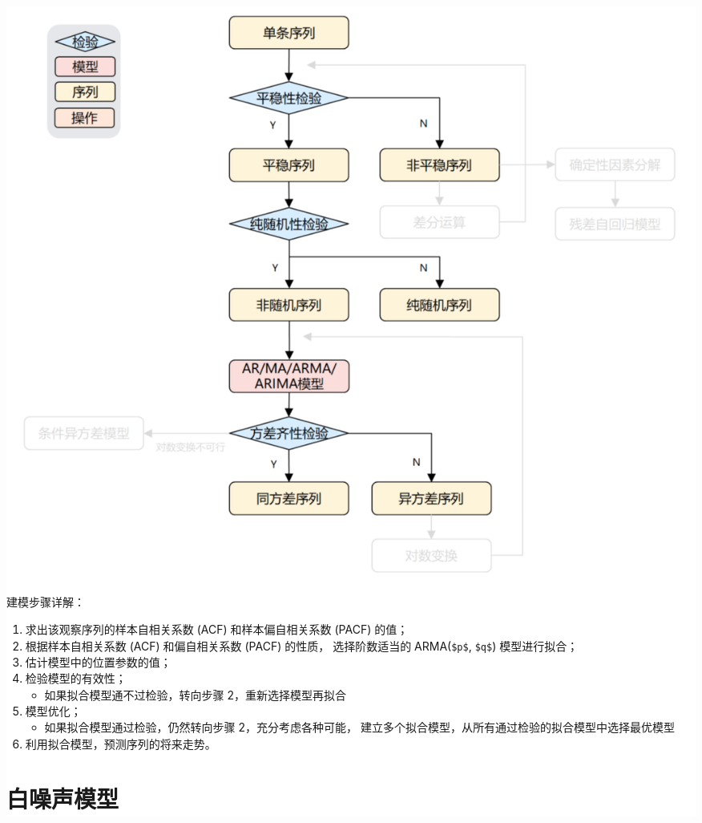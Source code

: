 ![img](images/flow.png)

建模步骤详解：

1. 求出该观察序列的样本自相关系数 (ACF) 和样本偏自相关系数 (PACF) 的值；
2. 根据样本自相关系数 (ACF) 和偏自相关系数 (PACF) 的性质，
   选择阶数适当的 ARMA(`$p$`, `$q$`) 模型进行拟合；
3. 估计模型中的位置参数的值；
4. 检验模型的有效性；
    - 如果拟合模型通不过检验，转向步骤 2，重新选择模型再拟合
5. 模型优化；
    - 如果拟合模型通过检验，仍然转向步骤 2，充分考虑各种可能，
      建立多个拟合模型，从所有通过检验的拟合模型中选择最优模型
6. 利用拟合模型，预测序列的将来走势。

# 白噪声模型
